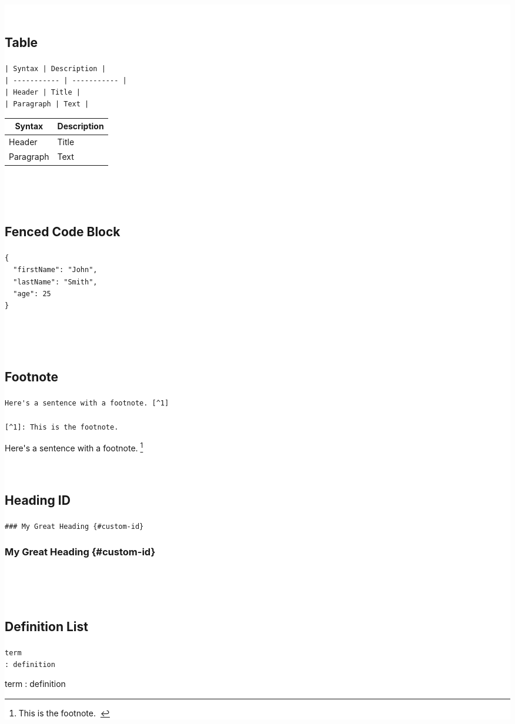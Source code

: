 &nbsp;
## Table
```
| Syntax | Description |
| ----------- | ----------- |
| Header | Title |
| Paragraph | Text |
```
| Syntax | Description |
| ----------- | ----------- |
| Header | Title |
| Paragraph | Text |
&nbsp;

&nbsp;
## Fenced Code Block
```
{
  "firstName": "John",
  "lastName": "Smith",
  "age": 25
}
```

&nbsp;

&nbsp;
## Footnote
```
Here's a sentence with a footnote. [^1]

[^1]: This is the footnote.
```
Here's a sentence with a footnote. [^1]

[^1]: This is the footnote.
&nbsp;

&nbsp;
## Heading ID
```
### My Great Heading {#custom-id}
```
### My Great Heading {#custom-id}
&nbsp;

&nbsp;
## Definition List
```
term
: definition
```
term
: definition
&nbsp;
